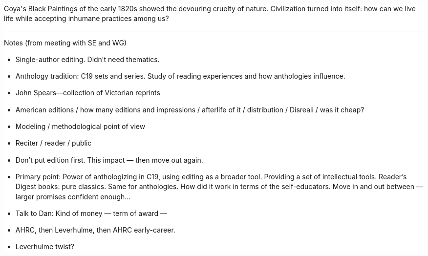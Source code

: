 Goya's Black Paintings of the early 1820s showed the devouring cruelty of nature. Civilization turned into itself: how can we live life while accepting inhumane practices among us?

---

Notes (from meeting with SE and WG)

- Single-author editing. Didn’t need thematics.

- Anthology tradition: C19 sets and series. Study of reading experiences and how anthologies influence.

- John Spears—collection of Victorian reprints

- American editions / how many editions and impressions / afterlife of it / distribution / Disreali / was it cheap?

- Modeling / methodological point of view

- Reciter / reader / public

- Don’t put edition first. This impact — then move out again.

- Primary point: Power of anthologizing in C19, using editing as a broader tool. Providing a set of intellectual tools. Reader’s Digest books: pure classics. Same for anthologies. How did it work in terms of the self-educators. Move in and out between — larger promises confident enough…

- Talk to Dan: Kind of money — term of award —

- AHRC, then Leverhulme, then AHRC early-career.

- Leverhulme twist?    
